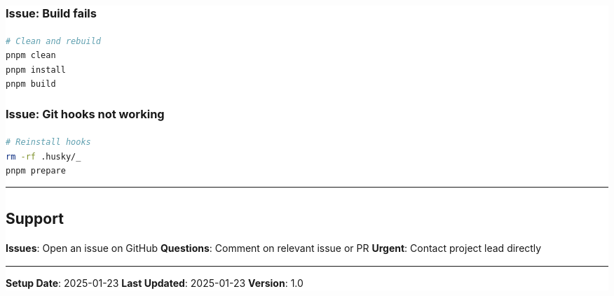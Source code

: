 ### Issue: Build fails

```bash
# Clean and rebuild
pnpm clean
pnpm install
pnpm build
```

### Issue: Git hooks not working

```bash
# Reinstall hooks
rm -rf .husky/_
pnpm prepare
```

---

## Support

**Issues**: Open an issue on GitHub
**Questions**: Comment on relevant issue or PR
**Urgent**: Contact project lead directly

---

**Setup Date**: 2025-01-23
**Last Updated**: 2025-01-23
**Version**: 1.0
